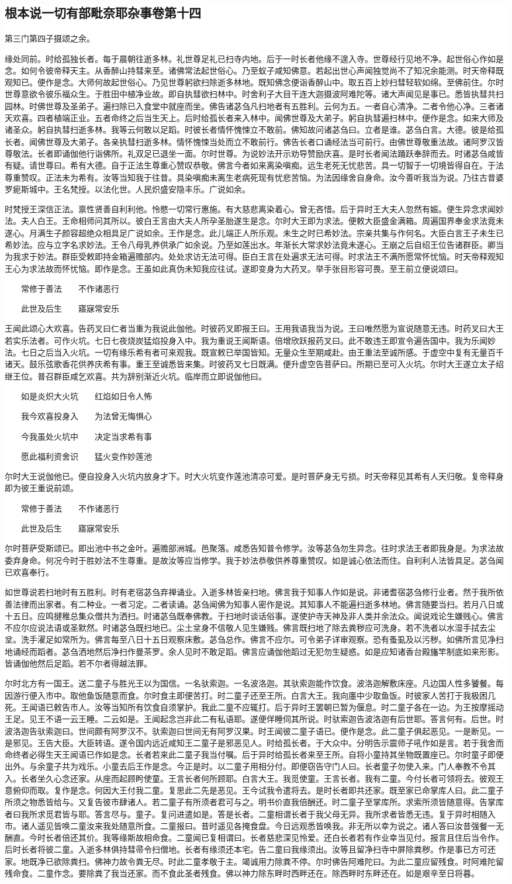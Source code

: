 ## 根本说一切有部毗奈耶杂事卷第十四

第三门第四子摄颂之余。

缘处同前。时给孤独长者。每于晨朝往逝多林。礼世尊足礼已扫寺内地。后于一时长者他缘不遑入寺。世尊经行见地不净。起世俗心作如是念。如何令彼帝释天主。从香醉山持彗来至。诸佛常法起世俗心。乃至蚁子咸知佛意。若起出世心声闻独觉尚不了知况余能测。时天帝释既观知已。便作是念。大师何故起世俗心。乃见世尊躬欲扫除逝多林地。既知佛念便诣香醉山中。取五百上妙扫彗轻软如绵。至佛前住。尔时世尊意欲令彼乐福众生。于胜田中植净业故。即自执彗欲扫林中。时舍利子大目干连大迦摄波阿难陀等。诸大声闻见是事已。悉皆执彗共扫园林。时佛世尊及圣弟子。遍扫除已入食堂中就座而坐。佛告诸苾刍凡扫地者有五胜利。云何为五。一者自心清净。二者令他心净。三者诸天欢喜。四者植端正业。五者命终之后当生天上。后时给孤长者来入林中。闻佛世尊及大弟子。躬自执彗遍扫林中。便作是念。如来大师及诸圣众。躬自执彗扫逝多林。我等云何敢以足蹈。时彼长者情怀愧悚立不敢前。佛知故问诸苾刍曰。立者是谁。苾刍白言。大德。彼是给孤长者。闻佛世尊及大弟子。各亲执彗扫逝多林。情怀愧悚当处而立不敢前行。佛告长者口诵经法当可前行。由佛世尊敬重法故。诸阿罗汉皆尊敬法。长者即诵伽他行诣佛所。礼双足已退坐一面。尔时世尊。为说妙法开示劝导赞励庆喜。是时长者闻法踊跃奉辞而去。时诸苾刍咸皆有疑。请世尊曰。希有大德。自于正法生尊重心赞叹恭敬。佛言今者如来离染嗔痴。远生老死无忧悲苦。具一切智于一切境皆得自在。于法尊重赞叹。正法未为希有。汝等当知我于往昔。具染嗔痴未离生老病死现有忧悲苦恼。为法因缘舍自身命。汝今善听我当为说。乃往古昔婆罗痆斯城中。王名梵授。以法化世。人民炽盛安隐丰乐。广说如余。

时梵授王深信正法。禀性贤善自利利他。怜愍一切常行惠施。有大慈悲离染着心。曾无吝惜。后于异时王大夫人忽然有娠。便生异念求闻妙法。夫人白王。王命相师问其所以。彼白王言由大夫人所孕圣胎遂生是念。尔时大王即为求法。便敕大臣盛金满箱。周遍国界奉金求法竟未遂心。月满生子颜容超绝众相具足广说如余。王作是念。此儿端正人所乐观。未生之时已希妙法。宗亲共集与作何名。大臣白言王子未生已希妙法。应与立字名求妙法。王令八母乳养供承广如余说。乃至如莲出水。年渐长大常求妙法竟未遂心。王崩之后自绍王位告诸群臣。卿当为我求于妙法。群臣受敕即持金箱遍赡部内。处处求访无法可得。臣白王言在处遍求无法可得。时求法王不满所愿常怀忧恼。时天帝释观知王心为求法故而怀忧恼。即作是念。王虽如此真伪未知我应往试。遂即变身为大药叉。举手张目形容可畏。至王前立便说颂曰。

&emsp;&emsp;常修于善法&emsp;&emsp;不作诸恶行

&emsp;&emsp;此世及后生&emsp;&emsp;寤寐常安乐

王闻此颂心大欢喜。告药叉曰仁者当重为我说此伽他。时彼药叉即报王曰。王用我语我当为说。王曰唯然愿为宣说随意无违。时药叉曰大王若实乐法者。可作火坑。七日七夜烧炭猛焰投身入中。我为重说王闻斯语。倍增欣跃报药叉曰。此不敢违王即宣令遍告国中。我为乐闻妙法。七日之后当入火坑。一切有缘乐希有者可来观我。既宣敕已举国皆知。无量众生至期咸赴。由王重法至诚所感。于虚空中复有无量百千诸天。鼓乐弦歌香花供养庆希有事。重王至诚悉皆来集。时彼药叉七日既满。便升虚空告菩萨曰。所期已至可入火坑。尔时大王遂立太子绍继王位。普召群臣咸乞欢喜。共为辞别渐近火坑。临岸而立即说伽他曰。

&emsp;&emsp;如是炎炽大火坑&emsp;&emsp;红焰如日令人怖

&emsp;&emsp;我今欢喜投身入&emsp;&emsp;为法曾无悔惧心

&emsp;&emsp;今我虽处火坑中&emsp;&emsp;决定当求希有事

&emsp;&emsp;愿此福利资舍识&emsp;&emsp;猛火变作妙莲池

尔时大王说伽他已。便自投身入火坑内放身才下。时大火坑变作莲池清凉可爱。是时菩萨身无亏损。时天帝释见其希有人天归敬。复帝释身即为彼王重说前颂。

&emsp;&emsp;常修于善法&emsp;&emsp;不作诸恶行

&emsp;&emsp;此世及后生&emsp;&emsp;寤寐常安乐

尔时菩萨受斯颂已。即出池中书之金叶。遍赡部洲城。邑聚落。咸悉告知普令修学。汝等苾刍勿生异念。往时求法王者即我身是。为求法故委弃身命。何况今时于胜妙法不生尊重。是故汝等应当修学。我于妙法恭敬供养尊重赞叹。如是诚心依法而住。自利利人法皆具足。苾刍闻已欢喜奉行。

如世尊说若扫地时有五胜利。时有老宿苾刍弃禅诵业。入逝多林皆亲扫地。佛言我于知事人作如是说。非诸耆宿苾刍修行业者。然于我所依善法律而出家者。有二种业。一者习定。二者读诵。苾刍闻佛为知事人密作是说。其知事人不能遍扫逝多林地。佛言随要当扫。若月八日或十五日。应鸣揵稚总集众僧共为洒扫。时诸苾刍既奉佛教。于扫地时谈话俗事。遂使护寺天神及非人类并余法众。闻说戏论生嫌贱心。佛言不应尔应说法语或圣默然。时诸苾刍既扫地已。尘土坌身不信敬人见生嫌贱。佛言既扫地了除去粪秽应可洗身。若不洗者以水湿手拭去尘坌。洗手濯足如常所为。佛言每至八日十五日观察床敷。苾刍总作。佛言不应尔。可令弟子详审观察。恐有蚤虱及以污秽。如佛所言见净扫地诵经而蹈者。苾刍洒地然后净扫作曼茶罗。余人见时不敢足蹈。佛言应诵伽他蹈过无犯勿生疑惑。如是应知诸香台殿旛竿制底如来形影。皆诵伽他然后足蹈。若不尔者得越法罪。

尔时北方有一国王。送二童子与胜光王以为国信。一名驮索迦。一名波洛迦。其驮索迦能作饮食。波洛迦解敷床座。凡边国人性多饕餐。每因游行便入市中。取他鱼饭随意而食。尔时食主即便苦打。时二童子还至王所。白言大王。我向廛中少取鱼饭。时彼家人苦打于我极困几死。王闻语已敕告市人。汝等当知所有饮食自须掌护。我此二童不应辄打。后于异时王罢朝已暂为偃息。时二童子各在一边。为王按摩摇动王足。见王不语一云王睡。二云如是。王闻起念岂非此二有私语耶。遂便佯睡伺其所说。时驮索迦告波洛迦有后世耶。答言何有。后世。时波洛迦告驮索迦曰。世间颇有阿罗汉不。驮索迦曰世间无有阿罗汉果。时王闻彼二童子语已。便作是念。此二童子俱起恶见。一是断见。一是邪见。王告大臣。大臣转语。遂令国内远近咸知王二童子是邪恶见人。时给孤长者。于大众中。分明告示震师子吼作如是言。若于我舍而命终者必得生天王闻语已作如是念。长者若来此二童子我当付嘱。后于异时给孤长者来至王所。自将小童持其坐物既置座已。尔时童子即便出外。与余童子共为戏乐。小童去后王作是念。今正是时。以二童子用相分付。即便窃告守门人曰。长者童子勿使入来。门人奉教不令其入。长者坐久心念还家。从座而起顾盻使童。王言长者何所顾耶。白言大王。我觅使童。王言长者。我有二童。今付长者可领将去。彼观王意俯仰而取。复作是念。何因大王付我二童。复思此二先是恶见。王今试我令遣将去。是时长者即共还家。既至家已命掌库人曰。此二童子所须之物悉皆给与。又复告彼市肆诸人。若二童子有所须者君可与之。明书价直我倍酬还。时二童子至掌库所。求索所须皆随意得。告掌库者曰我所求觅君皆与耶。答言尽与。童子。复问进遣如是。答是长者。二童相谓长者于我父母无异。我所求者皆悉无违。复于异时相随入市。诸人遥见皆唤二童汝来我处随意所食。二童报曰。昔时遥见各掩食盘。今日远观悉皆唤我。非无所以幸为说之。诸人答曰汝昔强餐一无酬直。今时长者倍还其价。我等缘斯故相命食。二童闻已复相谓曰。长者慈悲深见怜爱。还白长者若有作业幸当见付。报言且住后当令作。后时长者将彼二童。入逝多林俱持彗帚令扫僧地。长者有缘须还本宅。告二童曰我缘须出。汝等且留净扫寺中屏除粪秽。作是事已方可还家。地既净已欲除粪扫。佛神力故令粪无尽。时此二童孝敬于主。竭诚用力除粪不停。尔时佛告阿难陀曰。为此二童应留残食。时阿难陀留残命食。二童作念。要除粪了我当还家。而不食此圣者残食。佛以神力除东畔时西畔还在。除西畔时东畔还在。如是艰辛至日将暮。
